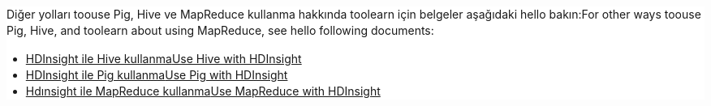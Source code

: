 <span data-ttu-id="de75c-253">Diğer yolları toouse Pig, Hive ve MapReduce kullanma hakkında toolearn için belgeler aşağıdaki hello bakın:</span><span class="sxs-lookup"><span data-stu-id="de75c-253">For other ways toouse Pig, Hive, and toolearn about using MapReduce, see hello following documents:</span></span>

* [<span data-ttu-id="de75c-254">HDInsight ile Hive kullanma</span><span class="sxs-lookup"><span data-stu-id="de75c-254">Use Hive with HDInsight</span></span>](hdinsight-use-hive.md)
* [<span data-ttu-id="de75c-255">HDInsight ile Pig kullanma</span><span class="sxs-lookup"><span data-stu-id="de75c-255">Use Pig with HDInsight</span></span>](hdinsight-use-pig.md)
* [<span data-ttu-id="de75c-256">Hdınsight ile MapReduce kullanma</span><span class="sxs-lookup"><span data-stu-id="de75c-256">Use MapReduce with HDInsight</span></span>](hdinsight-use-mapreduce.md)
